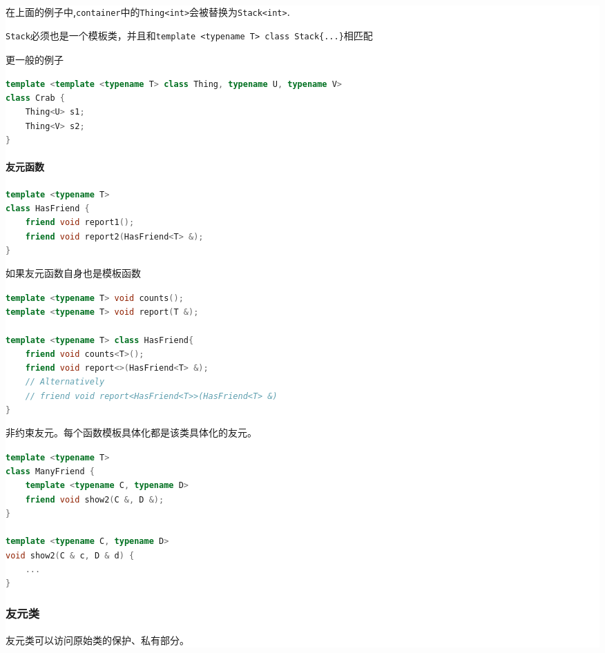 在上面的例子中,`container`中的`Thing<int>`会被替换为`Stack<int>`.

`Stack`必须也是一个模板类，并且和`template <typename T> class Stack{...}`相匹配

更一般的例子

```cpp
template <template <typename T> class Thing, typename U, typename V>
class Crab {
    Thing<U> s1;
    Thing<V> s2;
}
```

#### 友元函数

```cpp
template <typename T>
class HasFriend {
    friend void report1();
    friend void report2(HasFriend<T> &);
}
```

如果友元函数自身也是模板函数

```cpp
template <typename T> void counts();
template <typename T> void report(T &);

template <typename T> class HasFriend{
    friend void counts<T>();
    friend void report<>(HasFriend<T> &);
    // Alternatively
    // friend void report<HasFriend<T>>(HasFriend<T> &) 
}
```

非约束友元。每个函数模板具体化都是该类具体化的友元。

```cpp
template <typename T>
class ManyFriend {
    template <typename C, typename D>
    friend void show2(C &, D &);
}

template <typename C, typename D>
void show2(C & c, D & d) {
    ...
}
```

### 友元类

友元类可以访问原始类的保护、私有部分。
